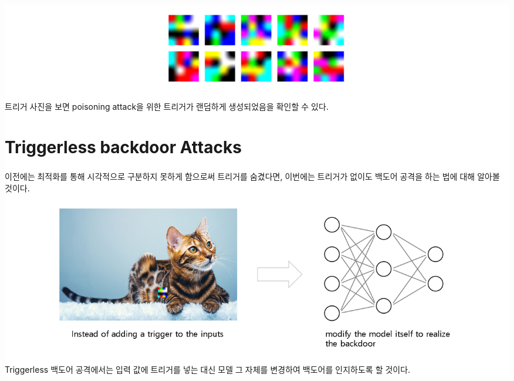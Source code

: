 <p align="center"><img src="/assets/images/backdoor/9.png" height="40%" width="40%"></p>

트리거 사진을 보면 poisoning attack을 위한 트리거가 랜덤하게 생성되었음을 확인할 수 있다. 

# Triggerless backdoor Attacks
이전에는 최적화를 통해 시각적으로 구분하지 못하게 함으로써 트리거를 숨겼다면, 이번에는 트리거가 없이도 백도어 공격을 하는 법에 대해 알아볼 것이다. 

<p align="center"><img src="/assets/images/backdoor/10.png" height="80%" width="80%"></p>

Triggerless 백도어 공격에서는 입력 값에 트리거를 넣는 대신 모델 그 자체를 변경하여 백도어를 인지하도록 할 것이다. 
